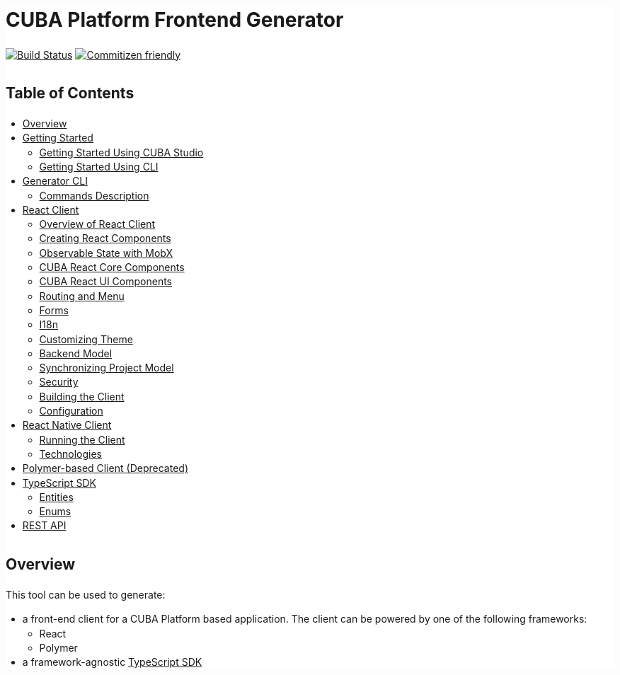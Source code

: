 # CUBA Platform Frontend Generator

[![Build Status](https://travis-ci.org/cuba-platform/frontend.svg?branch=master)](https://travis-ci.org/cuba-platform/frontend)
[![Commitizen friendly](https://img.shields.io/badge/commitizen-friendly-brightgreen.svg)](http://commitizen.github.io/cz-cli/)

## Table of Contents

[comment]: <> (Run `npm run doc:toc` to update the table of contents. Do not alter comments around it.)
[comment]: <> (TOC-start)
- [Overview](#overview)
- [Getting Started](#getting-started)
    - [Getting Started Using CUBA Studio](#getting-started-studio)
    - [Getting Started Using CLI](#getting-started-cli)
- [Generator CLI](#generator)
    - [Commands Description](#generator-commands-description)
- [React Client](#react-client)
    - [Overview of React Client](#react-client-overview)
    - [Creating React Components](#react-client-creating-components)
    - [Observable State with MobX](#react-client-mobx)
    - [CUBA React Core Components](#react-client-cuba-react-core)
    - [CUBA React UI Components](#react-client-cuba-react-ui)
    - [Routing and Menu](#react-client-routing)
    - [Forms](#react-client-forms)
    - [I18n](#react-client-i18n)
    - [Customizing Theme](#react-client-theme)
    - [Backend Model](#react-client-backend-model)
    - [Synchronizing Project Model](#react-client-sync)
    - [Security](#react-client-security)
    - [Building the Client](#react-client-build)
    - [Configuration](#react-client-configuration)
- [React Native Client](#react-native-client)
    - [Running the Client](#react-native-running-the-client)
    - [Technologies](#react-native-technologies)
- [Polymer-based Client (Deprecated)](#polymer-client)
- [TypeScript SDK](#typescript-sdk)
    - [Entities](#react-client-entities)
    - [Enums](#react-client-enums)
- [REST API](#rest-api)

[comment]: <> (TOC-end)

<a name="overview"/>

## Overview

This tool can be used to generate:
- a front-end client for a CUBA Platform based application. The client can be powered by one of the following frameworks:
  - React
  - Polymer
- a framework-agnostic [TypeScript SDK](#typescript-sdk)
